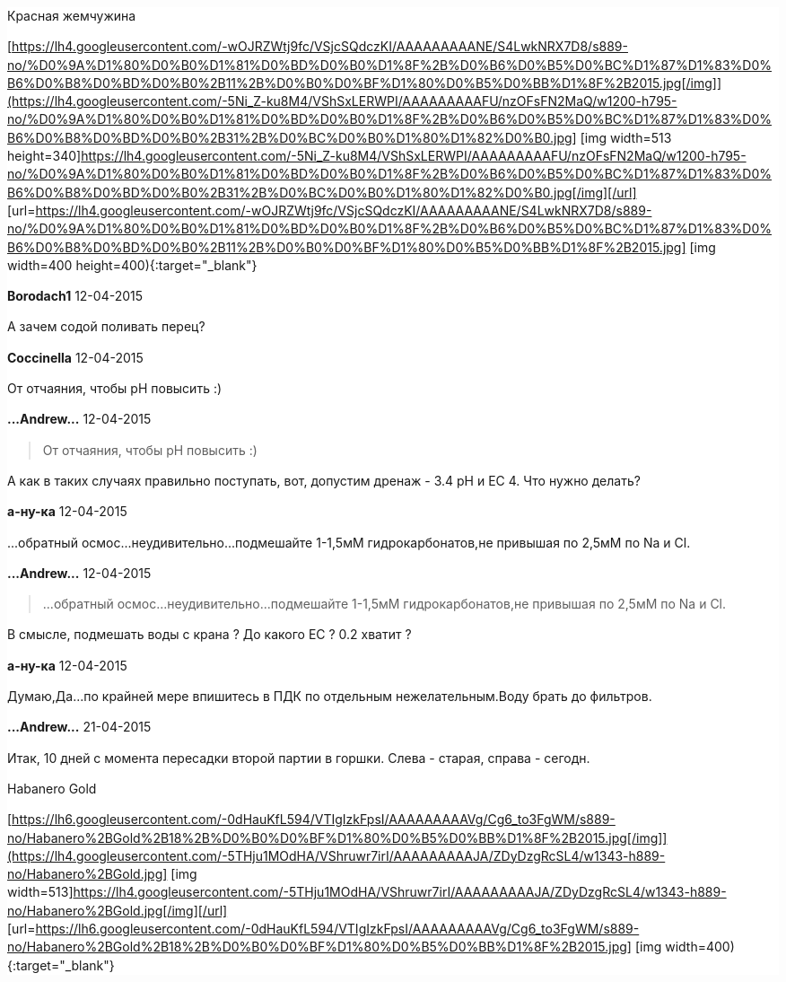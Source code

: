 Красная жемчужина

[https://lh4.googleusercontent.com/-wOJRZWtj9fc/VSjcSQdczKI/AAAAAAAAANE/S4LwkNRX7D8/s889-no/%D0%9A%D1%80%D0%B0%D1%81%D0%BD%D0%B0%D1%8F%2B%D0%B6%D0%B5%D0%BC%D1%87%D1%83%D0%B6%D0%B8%D0%BD%D0%B0%2B11%2B%D0%B0%D0%BF%D1%80%D0%B5%D0%BB%D1%8F%2B2015.jpg[/img]](https://lh4.googleusercontent.com/-5Ni_Z-ku8M4/VShSxLERWPI/AAAAAAAAAFU/nzOFsFN2MaQ/w1200-h795-no/%D0%9A%D1%80%D0%B0%D1%81%D0%BD%D0%B0%D1%8F%2B%D0%B6%D0%B5%D0%BC%D1%87%D1%83%D0%B6%D0%B8%D0%BD%D0%B0%2B31%2B%D0%BC%D0%B0%D1%80%D1%82%D0%B0.jpg] [img width=513 height=340]https://lh4.googleusercontent.com/-5Ni_Z-ku8M4/VShSxLERWPI/AAAAAAAAAFU/nzOFsFN2MaQ/w1200-h795-no/%D0%9A%D1%80%D0%B0%D1%81%D0%BD%D0%B0%D1%8F%2B%D0%B6%D0%B5%D0%BC%D1%87%D1%83%D0%B6%D0%B8%D0%BD%D0%B0%2B31%2B%D0%BC%D0%B0%D1%80%D1%82%D0%B0.jpg[/img][/url] [url=https://lh4.googleusercontent.com/-wOJRZWtj9fc/VSjcSQdczKI/AAAAAAAAANE/S4LwkNRX7D8/s889-no/%D0%9A%D1%80%D0%B0%D1%81%D0%BD%D0%B0%D1%8F%2B%D0%B6%D0%B5%D0%BC%D1%87%D1%83%D0%B6%D0%B8%D0%BD%D0%B0%2B11%2B%D0%B0%D0%BF%D1%80%D0%B5%D0%BB%D1%8F%2B2015.jpg] [img width=400 height=400){:target="_blank"}


**Borodach1** 12-04-2015

А зачем содой поливать перец? 


**Coccinella** 12-04-2015

От отчаяния, чтобы рН повысить :)


**...Andrew...** 12-04-2015

> От отчаяния, чтобы рН повысить :)

А как в таких случаях правильно поступать, вот, допустим дренаж - 3.4 pH и ЕС 4. Что нужно делать?


**а-ну-ка** 12-04-2015

...обратный осмос...неудивительно...подмешайте 1-1,5мМ гидрокарбонатов,не привышая по 2,5мМ по Na и Cl.


**...Andrew...** 12-04-2015

> ...обратный осмос...неудивительно...подмешайте 1-1,5мМ гидрокарбонатов,не привышая по 2,5мМ по Na и Cl.

В смысле, подмешать воды с крана ? До какого ЕС ? 0.2 хватит ?


**а-ну-ка** 12-04-2015

Думаю,Да...по крайней мере впишитесь в ПДК по отдельным нежелательным.Воду брать до фильтров.


**...Andrew...** 21-04-2015

Итак, 10 дней с момента пересадки второй партии в горшки. Слева - старая, справа - сегодн.

Habanero Gold

[https://lh6.googleusercontent.com/-0dHauKfL594/VTIgIzkFpsI/AAAAAAAAAVg/Cg6_to3FgWM/s889-no/Habanero%2BGold%2B18%2B%D0%B0%D0%BF%D1%80%D0%B5%D0%BB%D1%8F%2B2015.jpg[/img]](https://lh4.googleusercontent.com/-5THju1MOdHA/VShruwr7irI/AAAAAAAAAJA/ZDyDzgRcSL4/w1343-h889-no/Habanero%2BGold.jpg] [img width=513]https://lh4.googleusercontent.com/-5THju1MOdHA/VShruwr7irI/AAAAAAAAAJA/ZDyDzgRcSL4/w1343-h889-no/Habanero%2BGold.jpg[/img][/url] [url=https://lh6.googleusercontent.com/-0dHauKfL594/VTIgIzkFpsI/AAAAAAAAAVg/Cg6_to3FgWM/s889-no/Habanero%2BGold%2B18%2B%D0%B0%D0%BF%D1%80%D0%B5%D0%BB%D1%8F%2B2015.jpg] [img width=400){:target="_blank"}
